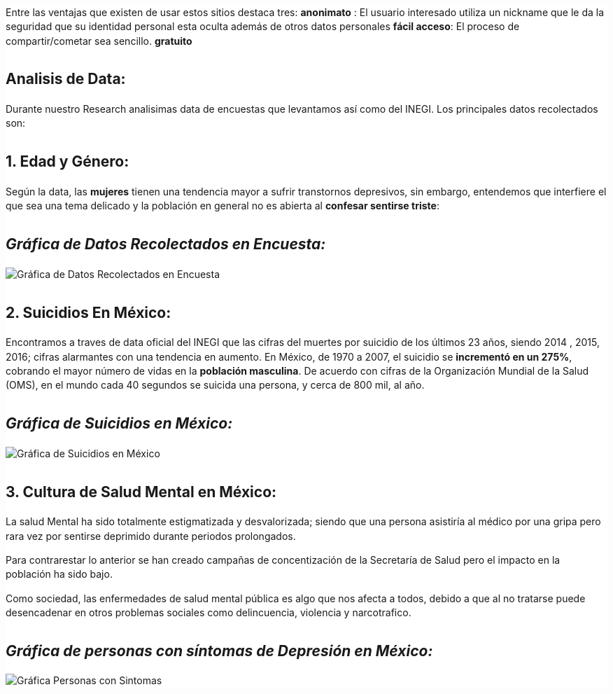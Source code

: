 Entre las ventajas que existen de usar estos sitios destaca tres:
**anonimato** : El usuario interesado utiliza un nickname que le da la seguridad que su identidad
personal esta oculta además de otros datos personales
**fácil acceso**:
El proceso de compartir/cometar sea sencillo.
**gratuito**

## **Analisis de Data:**
Durante nuestro Research analisimas data de encuestas que levantamos así como del INEGI.
Los principales datos recolectados son:

## **1. Edad y Género:**
Según la data, las **mujeres** tienen una tendencia mayor a sufrir transtornos depresivos, sin embargo, entendemos que
interfiere el que sea una tema delicado y la población en general no es abierta al **confesar sentirse triste**:

## *Gráfica de Datos Recolectados en Encuesta:*

![Gráfica de Datos Recolectados en Encuesta](http://i63.tinypic.com/200xxg7.jpg)

## **2. Suicidios En México:**
Encontramos a traves de data oficial del INEGI que las cifras del muertes por suicidio de los últimos 23 años, siendo 2014 , 2015, 2016; cifras alarmantes con una tendencia en aumento.
En México, de 1970 a 2007, el suicidio se **incrementó en un 275%**, cobrando el mayor número de vidas en la **población masculina**.
De acuerdo con cifras de la Organización Mundial de la Salud (OMS), en el mundo cada 40 segundos se suicida una persona, y cerca de 800 mil, al año.

## *Gráfica de Suicidios en México:*
![Gráfica de Suicidios en México](http://i64.tinypic.com/algmt4.jpg)

## **3. Cultura de Salud Mental en México:**
La salud Mental ha sido totalmente estigmatizada y desvalorizada; siendo que una persona asistiría al médico por una gripa pero rara vez por sentirse deprimido durante periodos prolongados.

Para contrarestar lo anterior se han creado campañas de concentización de la Secretaría de Salud pero el impacto en la población ha sido bajo.

Como sociedad, las enfermedades de salud mental pública es algo que nos afecta a todos, debido a que al no tratarse puede desencadenar en otros problemas sociales como delincuencia, violencia y narcotrafico.

## *Gráfica de personas con síntomas de Depresión en México:*
![Gráfica Personas con Sintomas](http://i64.tinypic.com/2ryoglx.jpg)
